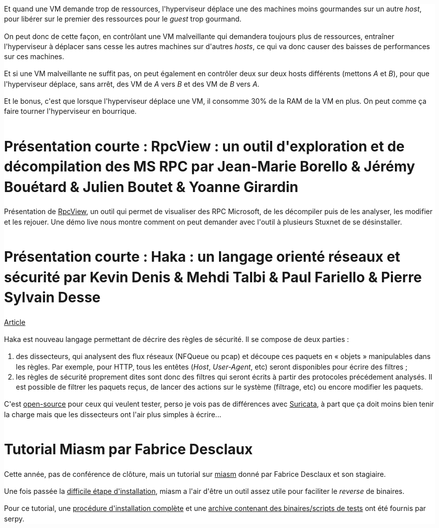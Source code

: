 Et quand une VM demande trop de ressources, l'hyperviseur déplace une des machines moins gourmandes sur un autre _host_, pour libérer sur le premier des ressources pour le _guest_ trop gourmand.

On peut donc de cette façon, en contrôlant une VM malveillante qui demandera toujours plus de ressources, entraîner l'hyperviseur à déplacer sans cesse les autres machines sur d'autres _hosts_, ce qui va donc causer des baisses de performances sur ces machines.

Et si une VM malveillante ne suffit pas, on peut également en contrôler deux sur deux hosts différents (mettons _A_ et _B_), pour que l'hyperviseur déplace, sans arrêt, des VM de _A_ vers _B_ et des VM de _B_ vers _A_.

Et le bonus, c'est que lorsque l'hyperviseur déplace une VM, il consomme 30% de la RAM de la VM en plus. On peut comme ça faire tourner l'hyperviseur en bourrique.

# Présentation courte : RpcView : un outil d'exploration et de décompilation des MS RPC par Jean-Marie Borello & Jérémy Bouétard & Julien Boutet & Yoanne Girardin

Présentation de [RpcView](http://www.rpcview.org), un outil qui permet de visualiser des RPC Microsoft, de les décompiler puis de les analyser, les modifier et les rejouer. Une démo live nous montre comment on peut demander avec l'outil à plusieurs Stuxnet de se désinstaller.

# Présentation courte : Haka : un langage orienté réseaux et sécurité par Kevin Denis & Mehdi Talbi & Paul Fariello & Pierre Sylvain Desse 

[Article](https://www.sstic.org/media/SSTIC2014/SSTIC-actes/haka_software_defined_security/SSTIC2014-Article-haka_software_defined_security-denis_talbi_fariello_desse.pdf)

Haka est nouveau langage permettant de décrire des règles de sécurité. Il se compose de deux parties : 

1. des dissecteurs, qui analysent des flux réseaux (NFQueue ou pcap) et découpe ces paquets en « objets » manipulables dans les règles. Par exemple, pour HTTP, tous les entêtes (_Host_, _User-Agent_, etc) seront disponibles pour écrire des filtres ;
2. les règles de sécurité proprement dites sont donc des filtres qui seront écrits à partir des protocoles précédement analysés. Il est possible de filtrer les paquets reçus, de lancer des actions sur le système (filtrage, etc) ou encore modifier les paquets.

C'est [open-source](http://haka-security.org/) pour ceux qui veulent tester, perso je vois pas de différences avec [Suricata](http://suricata-ids.org/), à part que ça doit moins bien tenir la charge mais que les dissecteurs ont l'air plus simples à écrire...

# Tutorial Miasm par Fabrice Desclaux

Cette année, pas de conférence de clôture, mais un tutorial sur [miasm](https://code.google.com/p/miasm) donné par Fabrice Desclaux et <s></s>son stagiaire.

Une fois passée la [difficile étape d'installation](/sstic_2014_2_rumps.html#tuto-miasm-par-serpi-fabrice-desclaux), miasm a l'air d'être un outil assez utile pour faciliter le _reverse_ de binaires.

Pour ce tutorial, une [procédure d'installation complète](http://code.google.com/p/miasm/) et une [archive contenant des binaires/scripts de tests](http://droids-corp.org/m2_pkg.tgz) ont été fournis par serpy.
